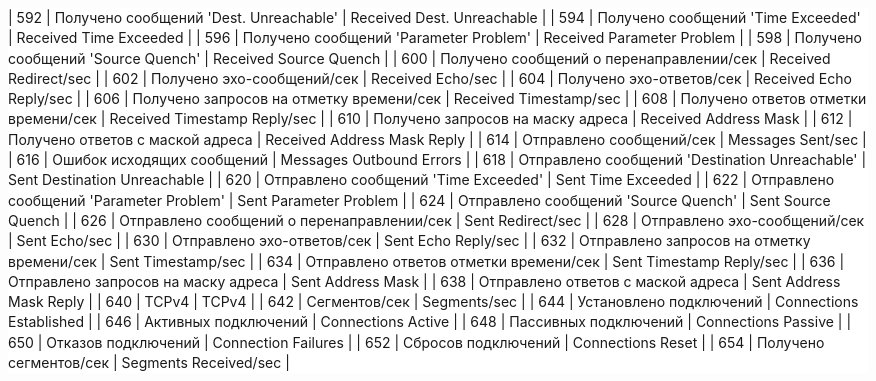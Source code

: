 | 592   | Получено сообщений 'Dest. Unreachable'                                                                      | Received Dest. Unreachable                                     |
| 594   | Получено сообщений 'Time Exceeded'                                                                          | Received Time Exceeded                                         |
| 596   | Получено сообщений 'Parameter Problem'                                                                      | Received Parameter Problem                                     |
| 598   | Получено сообщений 'Source Quench'                                                                          | Received Source Quench                                         |
| 600   | Получено сообщений о перенаправлении/сек                                                                    | Received Redirect/sec                                          |
| 602   | Получено эхо-сообщений/сек                                                                                  | Received Echo/sec                                              |
| 604   | Получено эхо-ответов/сек                                                                                    | Received Echo Reply/sec                                        |
| 606   | Получено запросов на отметку времени/сек                                                                    | Received Timestamp/sec                                         |
| 608   | Получено ответов отметки времени/сек                                                                        | Received Timestamp Reply/sec                                   |
| 610   | Получено запросов на маску адреса                                                                           | Received Address Mask                                          |
| 612   | Получено ответов с маской адреса                                                                            | Received Address Mask Reply                                    |
| 614   | Отправлено сообщений/сек                                                                                    | Messages Sent/sec                                              |
| 616   | Ошибок исходящих сообщений                                                                                  | Messages Outbound Errors                                       |
| 618   | Отправлено сообщений 'Destination Unreachable'                                                              | Sent Destination Unreachable                                   |
| 620   | Отправлено сообщений 'Time Exceeded'                                                                        | Sent Time Exceeded                                             |
| 622   | Отправлено сообщений 'Parameter Problem'                                                                    | Sent Parameter Problem                                         |
| 624   | Отправлено сообщений 'Source Quench'                                                                        | Sent Source Quench                                             |
| 626   | Отправлено сообщений о перенаправлении/сек                                                                  | Sent Redirect/sec                                              |
| 628   | Отправлено эхо-сообщений/сек                                                                                | Sent Echo/sec                                                  |
| 630   | Отправлено эхо-ответов/сек                                                                                  | Sent Echo Reply/sec                                            |
| 632   | Отправлено запросов на отметку времени/сек                                                                  | Sent Timestamp/sec                                             |
| 634   | Отправлено ответов отметки времени/сек                                                                      | Sent Timestamp Reply/sec                                       |
| 636   | Отправлено запросов на маску адреса                                                                         | Sent Address Mask                                              |
| 638   | Отправлено ответов с маской адреса                                                                          | Sent Address Mask Reply                                        |
| 640   | TCPv4                                                                                                       | TCPv4                                                          |
| 642   | Сегментов/сек                                                                                               | Segments/sec                                                   |
| 644   | Установлено подключений                                                                                     | Connections Established                                        |
| 646   | Активных подключений                                                                                        | Connections Active                                             |
| 648   | Пассивных подключений                                                                                       | Connections Passive                                            |
| 650   | Отказов подключений                                                                                         | Connection Failures                                            |
| 652   | Сбросов подключений                                                                                         | Connections Reset                                              |
| 654   | Получено сегментов/сек                                                                                      | Segments Received/sec                                          |